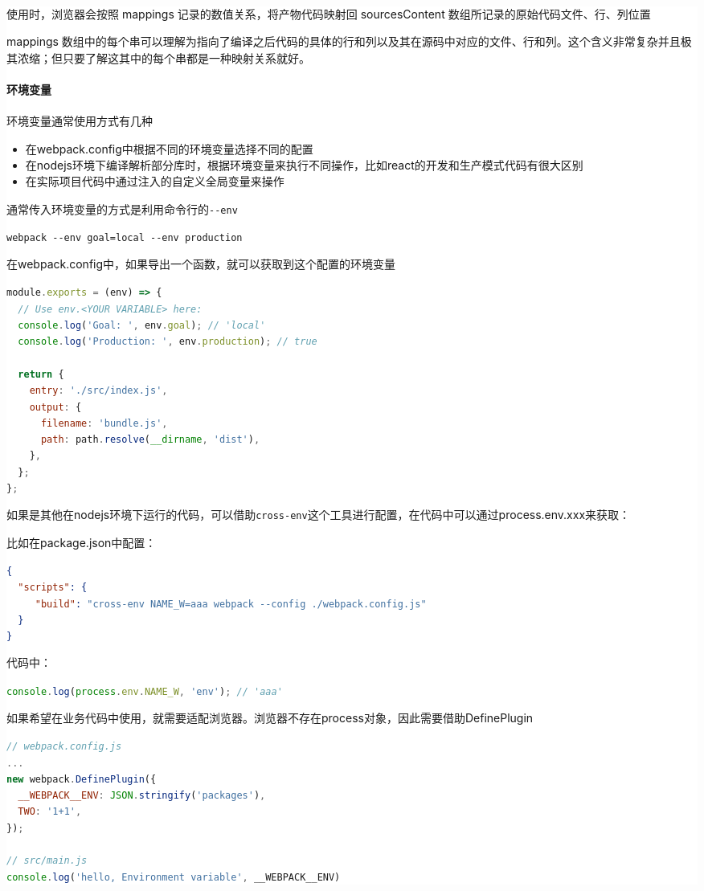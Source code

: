 使用时，浏览器会按照 mappings 记录的数值关系，将产物代码映射回 sourcesContent 数组所记录的原始代码文件、行、列位置

mappings 数组中的每个串可以理解为指向了编译之后代码的具体的行和列以及其在源码中对应的文件、行和列。这个含义非常复杂并且极其浓缩；但只要了解这其中的每个串都是一种映射关系就好。

#### 环境变量

环境变量通常使用方式有几种
- 在webpack.config中根据不同的环境变量选择不同的配置
- 在nodejs环境下编译解析部分库时，根据环境变量来执行不同操作，比如react的开发和生产模式代码有很大区别
- 在实际项目代码中通过注入的自定义全局变量来操作

通常传入环境变量的方式是利用命令行的`--env`

```
webpack --env goal=local --env production
```

在webpack.config中，如果导出一个函数，就可以获取到这个配置的环境变量

```js
module.exports = (env) => {
  // Use env.<YOUR VARIABLE> here:
  console.log('Goal: ', env.goal); // 'local'
  console.log('Production: ', env.production); // true

  return {
    entry: './src/index.js',
    output: {
      filename: 'bundle.js',
      path: path.resolve(__dirname, 'dist'),
    },
  };
};
```

如果是其他在nodejs环境下运行的代码，可以借助`cross-env`这个工具进行配置，在代码中可以通过process.env.xxx来获取：

比如在package.json中配置：

```json
{
  "scripts": {
     "build": "cross-env NAME_W=aaa webpack --config ./webpack.config.js"
  }
}
```
代码中：

```js
console.log(process.env.NAME_W, 'env'); // 'aaa'
```

如果希望在业务代码中使用，就需要适配浏览器。浏览器不存在process对象，因此需要借助DefinePlugin

```js
// webpack.config.js
...
new webpack.DefinePlugin({
  __WEBPACK__ENV: JSON.stringify('packages'),
  TWO: '1+1',
});

// src/main.js
console.log('hello, Environment variable', __WEBPACK__ENV)
```
